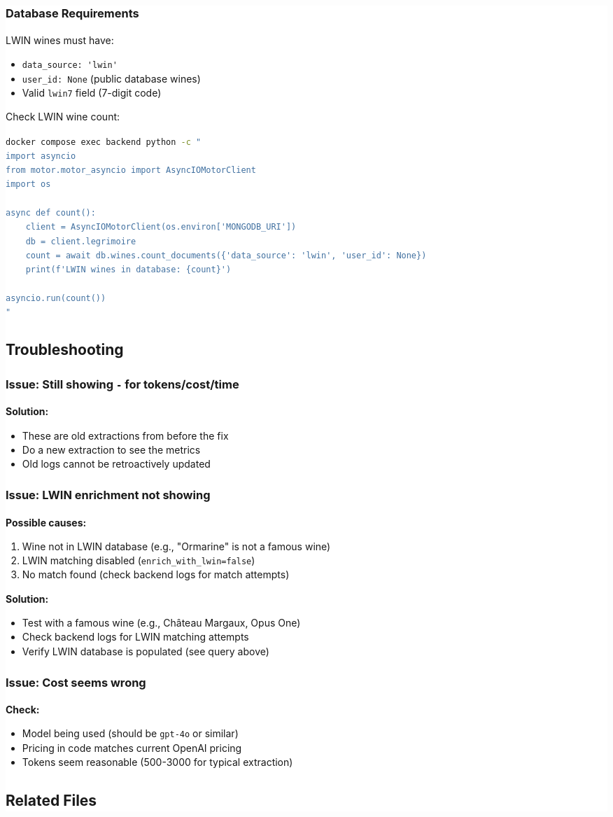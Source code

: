 ### Database Requirements
LWIN wines must have:
- `data_source: 'lwin'`
- `user_id: None` (public database wines)
- Valid `lwin7` field (7-digit code)

Check LWIN wine count:
```bash
docker compose exec backend python -c "
import asyncio
from motor.motor_asyncio import AsyncIOMotorClient
import os

async def count():
    client = AsyncIOMotorClient(os.environ['MONGODB_URI'])
    db = client.legrimoire
    count = await db.wines.count_documents({'data_source': 'lwin', 'user_id': None})
    print(f'LWIN wines in database: {count}')
    
asyncio.run(count())
"
```

## Troubleshooting

### Issue: Still showing `-` for tokens/cost/time
**Solution:** 
- These are old extractions from before the fix
- Do a new extraction to see the metrics
- Old logs cannot be retroactively updated

### Issue: LWIN enrichment not showing
**Possible causes:**
1. Wine not in LWIN database (e.g., "Ormarine" is not a famous wine)
2. LWIN matching disabled (`enrich_with_lwin=false`)
3. No match found (check backend logs for match attempts)

**Solution:**
- Test with a famous wine (e.g., Château Margaux, Opus One)
- Check backend logs for LWIN matching attempts
- Verify LWIN database is populated (see query above)

### Issue: Cost seems wrong
**Check:**
- Model being used (should be `gpt-4o` or similar)
- Pricing in code matches current OpenAI pricing
- Tokens seem reasonable (500-3000 for typical extraction)

## Related Files
